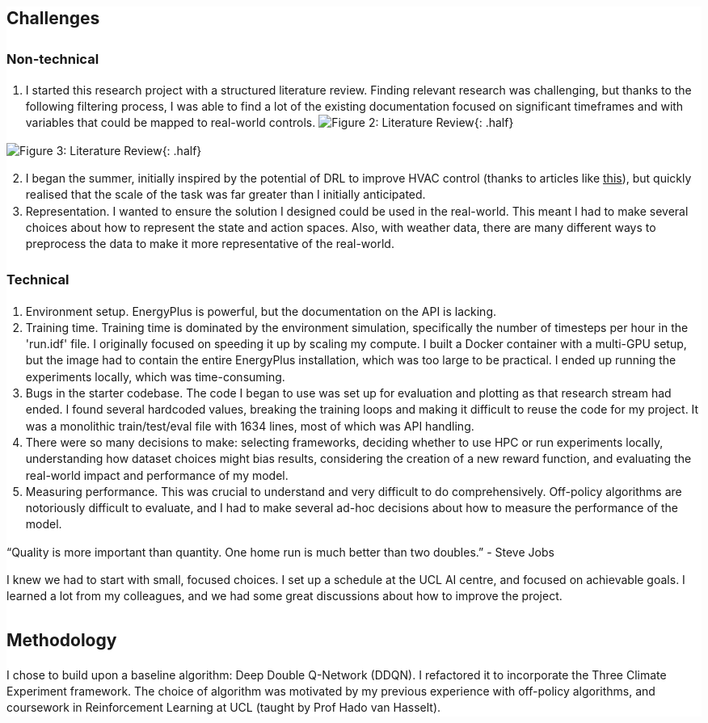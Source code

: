 ## Challenges
### Non-technical
1. I started this research project with a structured literature review. Finding relevant research was challenging, but thanks to the following filtering process, I was able to find a lot of the existing documentation focused on significant timeframes and with variables that could be mapped to real-world controls. 
![Figure 2: Literature Review](https://itsnemoooo.github.io/assets/images/search.png){: .half}

![Figure 3: Literature Review](https://itsnemoooo.github.io/assets/images/venn.png){: .half}

2. I began the summer, initially inspired by the potential of DRL to improve HVAC control (thanks to articles like [this](https://deepmind.google/discover/blog/deepmind-ai-reduces-google-data-centre-cooling-bill-by-40/)), but quickly realised that the scale of the task was far greater than I initially anticipated.
3. Representation. I wanted to ensure the solution I designed could be used in the real-world. This meant I had to make several choices about how to represent the state and action spaces. Also, with weather data, there are many different ways to preprocess the data to make it more representative of the real-world.

### Technical
1. Environment setup. EnergyPlus is powerful, but the documentation on the API is lacking.
2. Training time. Training time is dominated by the environment simulation, specifically the number of timesteps per hour in the 'run.idf' file. I originally focused on speeding it up by scaling my compute. I built a Docker container with a multi-GPU setup, but the image had to contain the entire EnergyPlus installation, which was too large to be practical. I ended up running the experiments locally, which was time-consuming.
3. Bugs in the starter codebase. The code I began to use was set up for evaluation and plotting as that research stream had ended. I found several hardcoded values, breaking the training loops and making it difficult to reuse the code for my project. It was a monolithic train/test/eval file with 1634 lines, most of which was API handling.
4. There were so many decisions to make: selecting frameworks, deciding whether to use HPC or run experiments locally, understanding how dataset choices might bias results, considering the creation of a new reward function, and evaluating the real-world impact and performance of my model.
5. Measuring performance. This was crucial to understand and very difficult to do comprehensively. Off-policy algorithms are notoriously difficult to evaluate, and I had to make several ad-hoc decisions about how to measure the performance of the model.

“Quality is more important than quantity. One home run is much better than two doubles.” - Steve Jobs

I knew we had to start with small, focused choices. I set up a schedule at the UCL AI centre, and focused on achievable goals. I learned a lot from my colleagues, and we had some great discussions about how to improve the project.

## Methodology

I chose to build upon a baseline algorithm: Deep Double Q-Network (DDQN). I refactored it to incorporate the Three Climate Experiment framework. The choice of algorithm was motivated by my previous experience with off-policy algorithms, and coursework in Reinforcement Learning at UCL (taught by Prof Hado van Hasselt).
